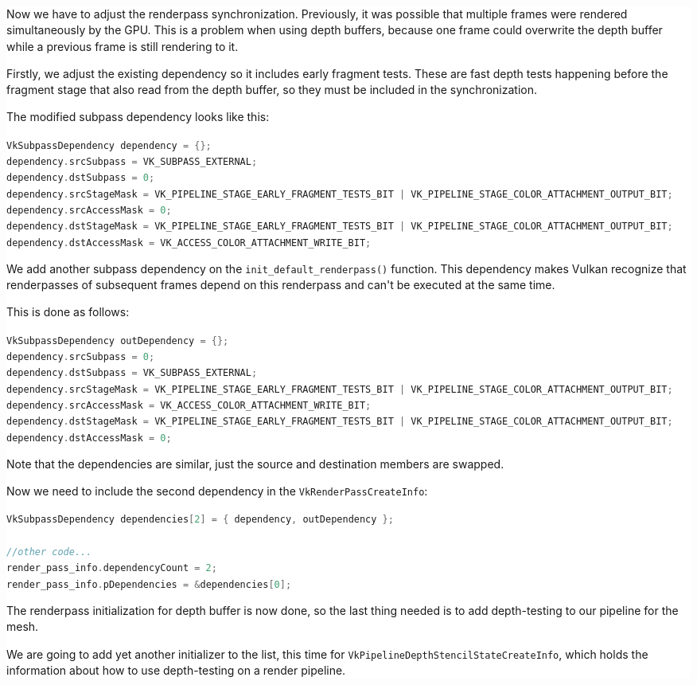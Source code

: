 Now we have to adjust the renderpass synchronization. Previously, it was possible that multiple frames were rendered simultaneously by the GPU. This is a problem when using depth buffers, because one frame could overwrite the depth buffer while a previous frame is still rendering to it.

Firstly, we adjust the existing dependency so it includes early fragment tests. These are fast depth tests happening before the fragment stage that also read from the depth buffer, so they must be included in the synchronization.

The modified subpass dependency looks like this:

```cpp
VkSubpassDependency dependency = {};
dependency.srcSubpass = VK_SUBPASS_EXTERNAL;
dependency.dstSubpass = 0;
dependency.srcStageMask = VK_PIPELINE_STAGE_EARLY_FRAGMENT_TESTS_BIT | VK_PIPELINE_STAGE_COLOR_ATTACHMENT_OUTPUT_BIT;
dependency.srcAccessMask = 0;
dependency.dstStageMask = VK_PIPELINE_STAGE_EARLY_FRAGMENT_TESTS_BIT | VK_PIPELINE_STAGE_COLOR_ATTACHMENT_OUTPUT_BIT;
dependency.dstAccessMask = VK_ACCESS_COLOR_ATTACHMENT_WRITE_BIT;
```

We add another subpass dependency on the `init_default_renderpass()` function. This dependency makes Vulkan recognize that renderpasses of subsequent frames depend on this renderpass and can't be executed at the same time.

This is done as follows:

```cpp
VkSubpassDependency outDependency = {};
dependency.srcSubpass = 0;
dependency.dstSubpass = VK_SUBPASS_EXTERNAL;
dependency.srcStageMask = VK_PIPELINE_STAGE_EARLY_FRAGMENT_TESTS_BIT | VK_PIPELINE_STAGE_COLOR_ATTACHMENT_OUTPUT_BIT;
dependency.srcAccessMask = VK_ACCESS_COLOR_ATTACHMENT_WRITE_BIT;
dependency.dstStageMask = VK_PIPELINE_STAGE_EARLY_FRAGMENT_TESTS_BIT | VK_PIPELINE_STAGE_COLOR_ATTACHMENT_OUTPUT_BIT;
dependency.dstAccessMask = 0;
```

Note that the dependencies are similar, just the source and destination members are swapped.

Now we need to include the second dependency in the `VkRenderPassCreateInfo`:

```cpp
VkSubpassDependency dependencies[2] = { dependency, outDependency };

//other code...
render_pass_info.dependencyCount = 2;
render_pass_info.pDependencies = &dependencies[0];
```

The renderpass initialization for depth buffer is now done, so the last thing needed is to add depth-testing to our pipeline for the mesh.

We are going to add yet another initializer to the list, this time for `VkPipelineDepthStencilStateCreateInfo`, which holds the information about how to use depth-testing on a render pipeline.

